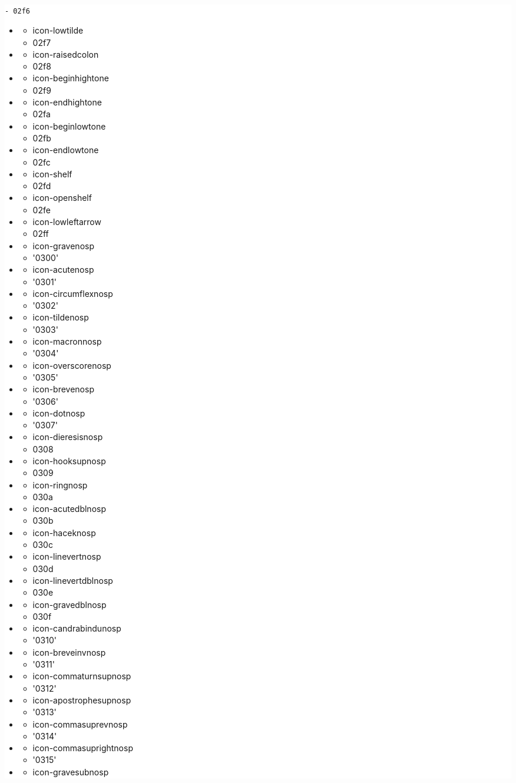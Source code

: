     - 02f6
  - - icon-lowtilde
    - 02f7
  - - icon-raisedcolon
    - 02f8
  - - icon-beginhightone
    - 02f9
  - - icon-endhightone
    - 02fa
  - - icon-beginlowtone
    - 02fb
  - - icon-endlowtone
    - 02fc
  - - icon-shelf
    - 02fd
  - - icon-openshelf
    - 02fe
  - - icon-lowleftarrow
    - 02ff
  - - icon-gravenosp
    - '0300'
  - - icon-acutenosp
    - '0301'
  - - icon-circumflexnosp
    - '0302'
  - - icon-tildenosp
    - '0303'
  - - icon-macronnosp
    - '0304'
  - - icon-overscorenosp
    - '0305'
  - - icon-brevenosp
    - '0306'
  - - icon-dotnosp
    - '0307'
  - - icon-dieresisnosp
    - 0308
  - - icon-hooksupnosp
    - 0309
  - - icon-ringnosp
    - 030a
  - - icon-acutedblnosp
    - 030b
  - - icon-haceknosp
    - 030c
  - - icon-linevertnosp
    - 030d
  - - icon-linevertdblnosp
    - 030e
  - - icon-gravedblnosp
    - 030f
  - - icon-candrabindunosp
    - '0310'
  - - icon-breveinvnosp
    - '0311'
  - - icon-commaturnsupnosp
    - '0312'
  - - icon-apostrophesupnosp
    - '0313'
  - - icon-commasuprevnosp
    - '0314'
  - - icon-commasuprightnosp
    - '0315'
  - - icon-gravesubnosp